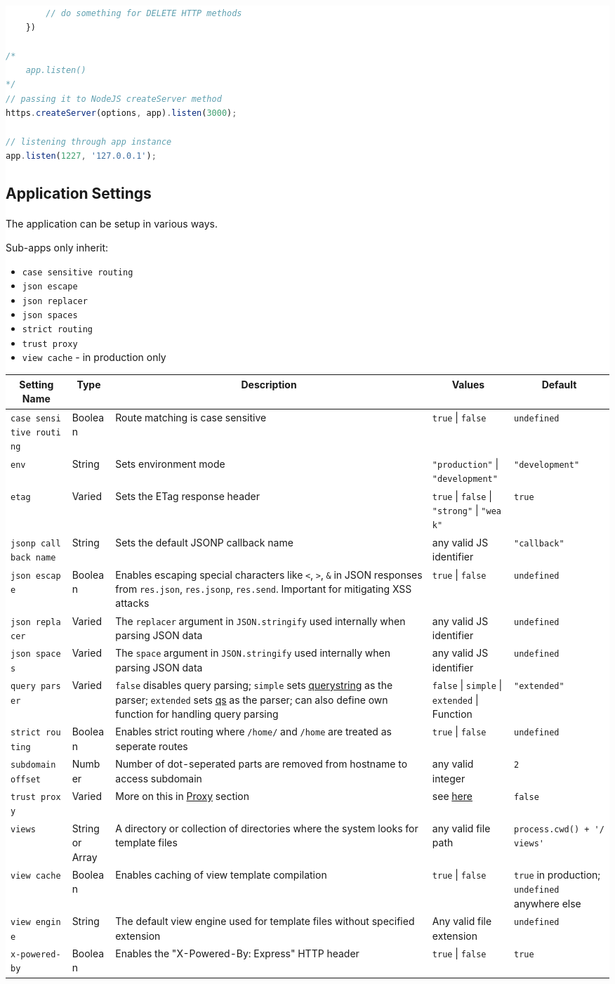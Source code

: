 ``` javascript
        // do something for DELETE HTTP methods
    })

/*
    app.listen()
*/
// passing it to NodeJS createServer method
https.createServer(options, app).listen(3000);

// listening through app instance
app.listen(1227, '127.0.0.1');
```

## Application Settings
The application can be setup in various ways.

Sub-apps only inherit:
* `case sensitive routing`
* `json escape`
* `json replacer`
* `json spaces`
* `strict routing`
* `trust proxy`
* `view cache` - in production only

|Setting Name|Type|Description|Values|Default|
|------------|----|-----------|------|-------|
|`case sensitive routing`|Boolean|Route matching is case sensitive|`true` \| `false`| `undefined`|
|`env`|String|Sets environment mode|`"production"` \| `"development"`| `"development"`|
|`etag`|Varied|Sets the ETag response header|`true` \| `false` \| `"strong"` \| `"weak"`| `true`|
|`jsonp callback name`|String|Sets the default JSONP callback name|any valid JS identifier| `"callback"`|
|`json escape`|Boolean|Enables escaping special characters like `<`, `>`, `&` in JSON responses from `res.json`, `res.jsonp`, `res.send`. Important for mitigating XSS attacks |`true` \| `false`| `undefined`|
|`json replacer`|Varied|The `replacer` argument in `JSON.stringify` used internally when parsing JSON data|any valid JS identifier| `undefined`|
|`json spaces`|Varied|The `space` argument in `JSON.stringify` used internally when parsing JSON data|any valid JS identifier| `undefined`|
|`query parser`|Varied|`false` disables query parsing; `simple` sets [querystring](https://nodejs.org/api/querystring.html) as the parser; `extended` sets [qs](https://www.npmjs.com/package/qs) as the parser; can also define own function for handling query parsing|`false` \| `simple` \| `extended` \| Function| `"extended"`|
|`strict routing`|Boolean|Enables strict routing where `/home/` and `/home` are treated as seperate routes|`true` \| `false`| `undefined`|
|`subdomain offset`|Number|Number of dot-seperated parts are removed from hostname to access subdomain|any valid integer| `2`|
|`trust proxy`|Varied|More on this in [Proxy](#proxy) section|see [here](#proxy)| `false`|
|`views`|String or Array|A directory or collection of directories where the system looks for template files|any valid file path| `process.cwd() + '/views'`|
|`view cache`|Boolean|Enables caching of view template compilation|`true` \| `false`| `true` in production; `undefined` anywhere else|
|`view engine`|String|The default view engine used for template files without specified extension|Any valid file extension| `undefined`|
|`x-powered-by`|Boolean|Enables the "X-Powered-By: Express" HTTP header|`true` \| `false`| `true`|
